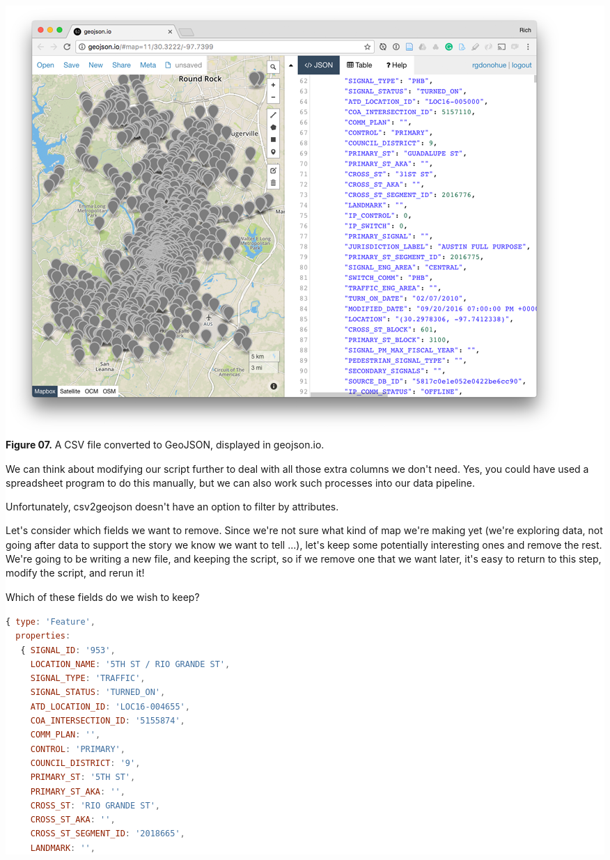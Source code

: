 ![A CSV file converted to GeoJSON, displayed in geojson.io](images/csv2geojson.png)  
**Figure 07.** A CSV file converted to GeoJSON, displayed in geojson.io.

We can think about modifying our script further to deal with all those extra columns we don't need. Yes, you could have used a spreadsheet program to do this manually, but we can also work such processes into our data pipeline.

Unfortunately, csv2geojson doesn't have an option to filter by attributes.

Let's consider which fields we want to remove. Since we're not sure what kind of map we're making yet (we're exploring data, not going after data to support the story we know we want to tell ...), let's keep some potentially interesting ones and remove the rest. We're going to be writing a new file, and keeping the script, so if we remove one that we want later, it's easy to return to this step, modify the script, and rerun it!

Which of these fields do we wish to keep?

```javascript
{ type: 'Feature',
  properties:
   { SIGNAL_ID: '953',
     LOCATION_NAME: '5TH ST / RIO GRANDE ST',
     SIGNAL_TYPE: 'TRAFFIC',
     SIGNAL_STATUS: 'TURNED_ON',
     ATD_LOCATION_ID: 'LOC16-004655',
     COA_INTERSECTION_ID: '5155874',
     COMM_PLAN: '',
     CONTROL: 'PRIMARY',
     COUNCIL_DISTRICT: '9',
     PRIMARY_ST: '5TH ST',
     PRIMARY_ST_AKA: '',
     CROSS_ST: 'RIO GRANDE ST',
     CROSS_ST_AKA: '',
     CROSS_ST_SEGMENT_ID: '2018665',
     LANDMARK: '',
```